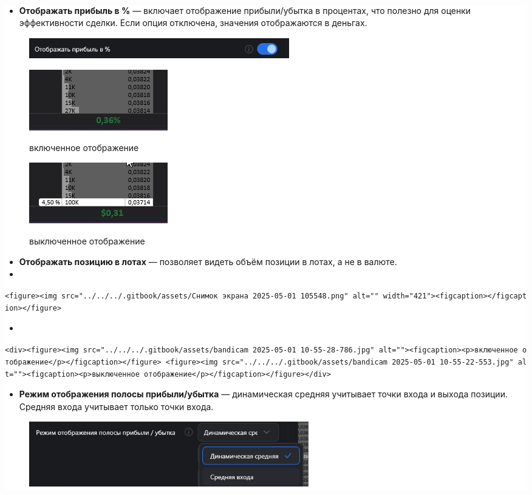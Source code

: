* **Отображать прибыль в %** — включает отображение прибыли/убытка в процентах, что полезно для оценки эффективности сделки. Если опция отключена, значения отображаются в деньгах.

<figure><img src="../../../.gitbook/assets/Снимок экрана 2025-05-01 105132.png" alt="" width="428"><figcaption></figcaption></figure>

<div><figure><img src="../../../.gitbook/assets/bandicam 2025-05-01 10-59-58-281.jpg" alt=""><figcaption><p>включенное отображение</p></figcaption></figure> <figure><img src="../../../.gitbook/assets/bandicam 2025-05-01 11-00-03-407.jpg" alt=""><figcaption><p>выключенное отображение</p></figcaption></figure></div>

* **Отображать позицию в лотах** — позволяет видеть объём позиции в лотах, а не в валюте.
*

    <figure><img src="../../../.gitbook/assets/Снимок экрана 2025-05-01 105548.png" alt="" width="421"><figcaption></figcaption></figure>
*

    <div><figure><img src="../../../.gitbook/assets/bandicam 2025-05-01 10-55-28-786.jpg" alt=""><figcaption><p>включенное отображение</p></figcaption></figure> <figure><img src="../../../.gitbook/assets/bandicam 2025-05-01 10-55-22-553.jpg" alt=""><figcaption><p>выключенное отображение</p></figcaption></figure></div>
* **Режим отображения полосы прибыли/убытка** — динамическая средняя учитывает точки входа и выхода позиции. Средняя входа учитывает только точки входа.

<figure><img src="../../../.gitbook/assets/Frame 115.png" alt="" width="460"><figcaption></figcaption></figure>
